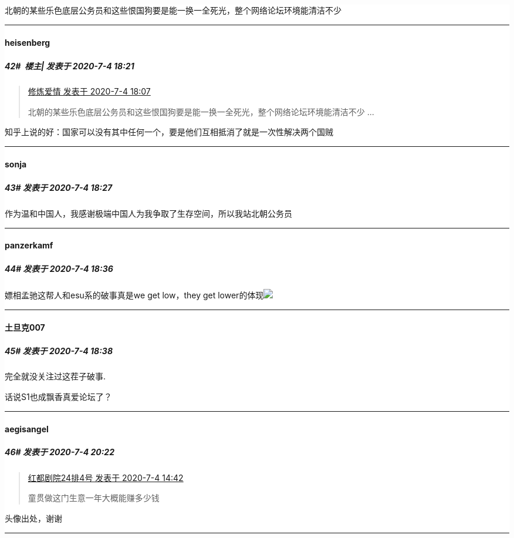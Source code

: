 北朝的某些乐色底层公务员和这些恨国狗要是能一换一全死光，整个网络论坛环境能清洁不少


-----

####  heisenberg  
##### 42#         楼主| 发表于 2020-7-4 18:21


<blockquote><a href="httphttps://bbs.saraba1st.com/2b/forum.php?mod=redirect&amp;goto=findpost&amp;pid=48066924&amp;ptid=1945810" target="_blank">修炼爱情 发表于 2020-7-4 18:07</a>

北朝的某些乐色底层公务员和这些恨国狗要是能一换一全死光，整个网络论坛环境能清洁不少 ...</blockquote>
知乎上说的好：国家可以没有其中任何一个，要是他们互相抵消了就是一次性解决两个国贼


-----

####  sonja  
##### 43#       发表于 2020-7-4 18:27


作为温和中国人，我感谢极端中国人为我争取了生存空间，所以我站北朝公务员


-----

####  panzerkamf  
##### 44#       发表于 2020-7-4 18:36


嫖相孟驰这帮人和esu系的破事真是we get low，they get lower的体现<img src="https://static.saraba1st.com/image/smiley/face2017/003.png" referrerpolicy="no-referrer">


-----

####  土旦克007  
##### 45#       发表于 2020-7-4 18:38


完全就没关注过这茬子破事.

话说S1也成飘香真爱论坛了？


-----

####  aegisangel  
##### 46#       发表于 2020-7-4 20:22


<blockquote><a href="httphttps://bbs.saraba1st.com/2b/forum.php?mod=redirect&amp;goto=findpost&amp;pid=48064490&amp;ptid=1945810" target="_blank">红都剧院24排4号 发表于 2020-7-4 14:42</a>

童贯做这门生意一年大概能赚多少钱</blockquote>
头像出处，谢谢


-----
